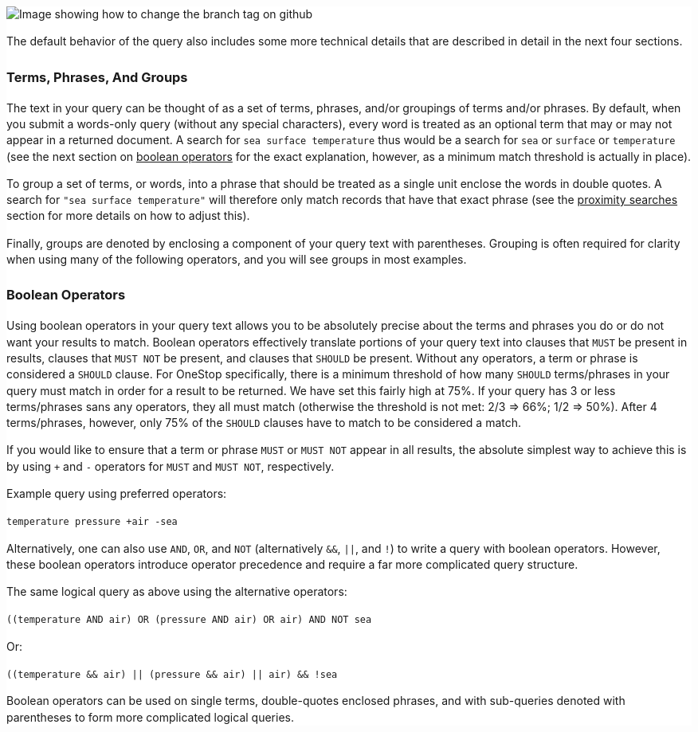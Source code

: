 ![Image showing how to change the branch tag on github](/onestop/images/api/gh-tag-dropdown.png)

The default behavior of the query also includes some more technical details that are described in detail in the next four sections.

### Terms, Phrases, And Groups
The text in your query can be thought of as a set of terms, phrases, and/or groupings of terms and/or phrases. By default, when you submit a words-only query (without any special characters), every word is treated as an optional term that may or may not appear in a returned document. A search for `sea surface temperature` thus would be a search for `sea` or `surface` or `temperature` (see the next section on [boolean operators](#boolean-operators) for the exact explanation, however, as a minimum match threshold is actually in place).

To group a set of terms, or words, into a phrase that should be treated as a single unit enclose the words in double quotes. A search for `"sea surface temperature"` will therefore only match records that have that exact phrase (see the [proximity searches](#proximity-searches) section for more details on how to adjust this). 

Finally, groups are denoted by enclosing a component of your query text with parentheses. Grouping is often required for clarity when using many of the following operators, and you will see groups in most examples.

### Boolean Operators
Using boolean operators in your query text allows you to be absolutely precise about the terms and phrases you do or do not want your results to match. Boolean operators effectively translate portions of your query text into clauses that `MUST` be present in results, clauses that `MUST NOT` be present, and clauses that `SHOULD` be present. Without any operators, a term or phrase is considered a `SHOULD` clause. For OneStop specifically, there is a minimum threshold of how many `SHOULD` terms/phrases in your query must match in order for a result to be returned. We have set this fairly high at 75%. If your query has 3 or less terms/phrases sans any operators, they all must match (otherwise the threshold is not met: 2/3 => 66%; 1/2 => 50%). After 4 terms/phrases, however, only 75% of the `SHOULD` clauses have to match to be considered a match. 

If you would like to ensure that a term or phrase `MUST` or `MUST NOT` appear in all results, the absolute simplest way to achieve this is by using `+` and `-` operators for `MUST` and `MUST NOT`, respectively.

Example query using preferred operators:

`temperature pressure +air -sea`

Alternatively, one can also use `AND`, `OR`, and `NOT` (alternatively `&&`, `||`, and `!`) to write a query with boolean operators. However, these boolean operators introduce operator precedence and require a far more complicated query structure.

The same logical query as above using the alternative operators:

`((temperature AND air) OR (pressure AND air) OR air) AND NOT sea`

Or:

`((temperature && air) || (pressure && air) || air) && !sea`

Boolean operators can be used on single terms, double-quotes enclosed phrases, and with sub-queries denoted with parentheses to form more complicated logical queries. 

